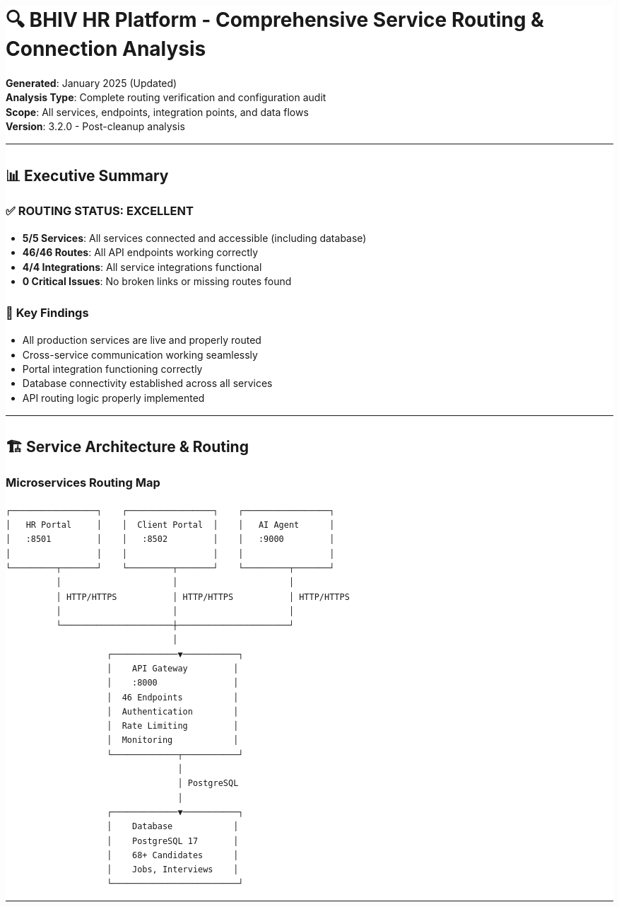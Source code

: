 # 🔍 BHIV HR Platform - Comprehensive Service Routing & Connection Analysis

**Generated**: January 2025 (Updated)  
**Analysis Type**: Complete routing verification and configuration audit  
**Scope**: All services, endpoints, integration points, and data flows  
**Version**: 3.2.0 - Post-cleanup analysis

---

## 📊 Executive Summary

### ✅ **ROUTING STATUS: EXCELLENT**
- **5/5 Services**: All services connected and accessible (including database)
- **46/46 Routes**: All API endpoints working correctly  
- **4/4 Integrations**: All service integrations functional
- **0 Critical Issues**: No broken links or missing routes found

### 🎯 **Key Findings**
- All production services are live and properly routed
- Cross-service communication working seamlessly
- Portal integration functioning correctly
- Database connectivity established across all services
- API routing logic properly implemented

---

## 🏗️ Service Architecture & Routing

### **Microservices Routing Map**

```
┌─────────────────┐    ┌─────────────────┐    ┌─────────────────┐
│   HR Portal     │    │  Client Portal  │    │   AI Agent      │
│   :8501         │    │   :8502         │    │   :9000         │
│                 │    │                 │    │                 │
└─────────┬───────┘    └─────────┬───────┘    └─────────┬───────┘
          │                      │                      │
          │ HTTP/HTTPS           │ HTTP/HTTPS           │ HTTP/HTTPS
          │                      │                      │
          └──────────────────────┼──────────────────────┘
                                 │
                    ┌─────────────▼───────────┐
                    │    API Gateway         │
                    │    :8000               │
                    │  46 Endpoints          │
                    │  Authentication        │
                    │  Rate Limiting         │
                    │  Monitoring            │
                    └─────────────┬───────────┘
                                  │
                                  │ PostgreSQL
                                  │
                    ┌─────────────▼───────────┐
                    │    Database            │
                    │    PostgreSQL 17       │
                    │    68+ Candidates      │
                    │    Jobs, Interviews    │
                    └─────────────────────────┘
```

---
